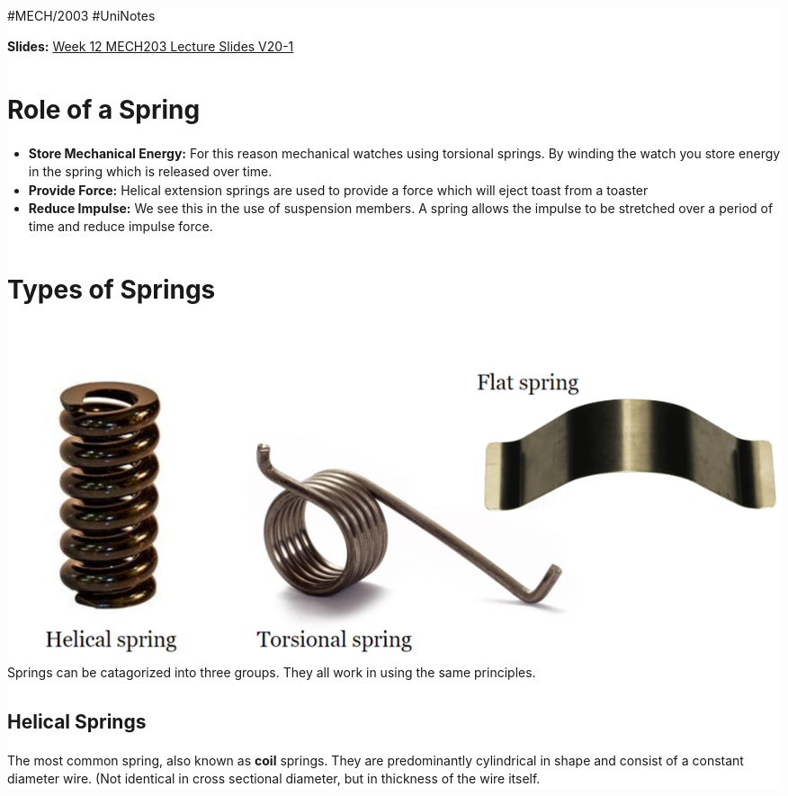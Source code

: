  #MECH/2003 #UniNotes

**Slides:**
[Week 12 MECH203 Lecture Slides V20-1](Attachments/Week%2012%20MECH203%20Lecture%20Slides%20V20-1.pdf)

# Role of a Spring
- **Store Mechanical Energy:** For this reason mechanical watches using torsional springs. By winding the watch you store energy in the spring which is released over time.
- **Provide Force:** Helical extension springs are used to provide a force which will eject toast from a toaster
- **Reduce Impulse:** We see this in the use of suspension members. A spring allows the impulse to be stretched over a period of time and reduce impulse force.

# Types of Springs
![Pasted image 20230607191214](Attachments/Pasted%20image%2020230607191214.png)
Springs can be catagorized into three groups. They all work in using the same principles.

## Helical Springs
The most common spring, also known as **coil** springs. They are predominantly cylindrical in shape and consist of a constant diameter wire. (Not identical in cross sectional diameter, but in thickness of the wire itself.